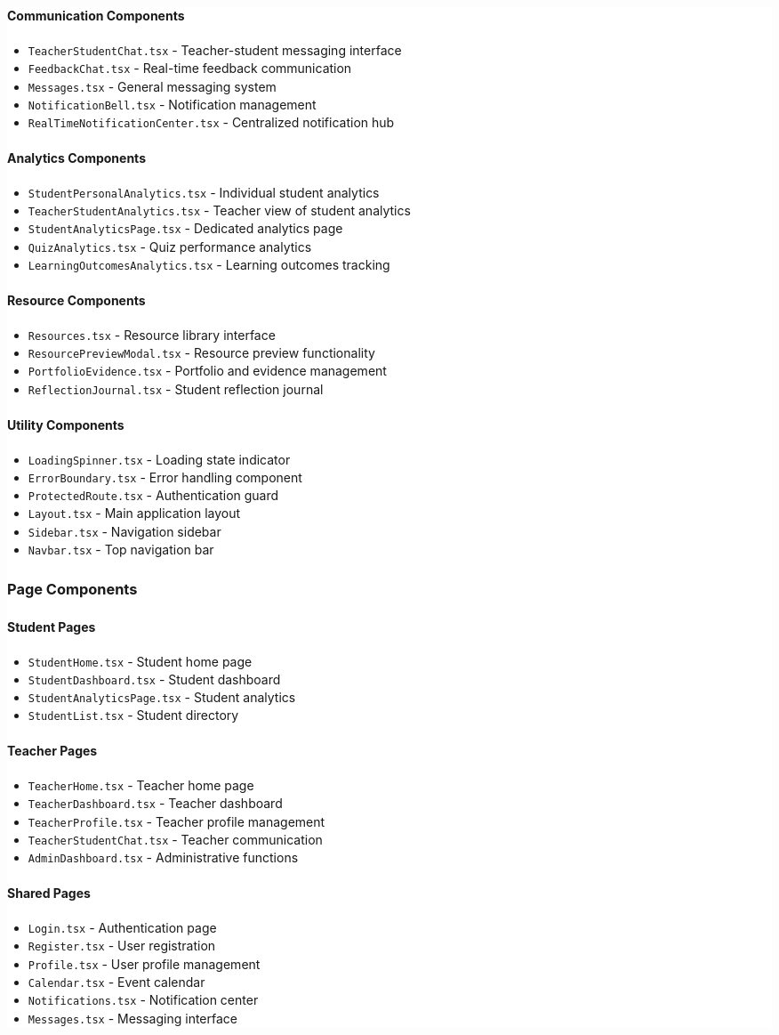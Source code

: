 #### **Communication Components**
- `TeacherStudentChat.tsx` - Teacher-student messaging interface
- `FeedbackChat.tsx` - Real-time feedback communication
- `Messages.tsx` - General messaging system
- `NotificationBell.tsx` - Notification management
- `RealTimeNotificationCenter.tsx` - Centralized notification hub

#### **Analytics Components**
- `StudentPersonalAnalytics.tsx` - Individual student analytics
- `TeacherStudentAnalytics.tsx` - Teacher view of student analytics
- `StudentAnalyticsPage.tsx` - Dedicated analytics page
- `QuizAnalytics.tsx` - Quiz performance analytics
- `LearningOutcomesAnalytics.tsx` - Learning outcomes tracking

#### **Resource Components**
- `Resources.tsx` - Resource library interface
- `ResourcePreviewModal.tsx` - Resource preview functionality
- `PortfolioEvidence.tsx` - Portfolio and evidence management
- `ReflectionJournal.tsx` - Student reflection journal

#### **Utility Components**
- `LoadingSpinner.tsx` - Loading state indicator
- `ErrorBoundary.tsx` - Error handling component
- `ProtectedRoute.tsx` - Authentication guard
- `Layout.tsx` - Main application layout
- `Sidebar.tsx` - Navigation sidebar
- `Navbar.tsx` - Top navigation bar

### Page Components

#### **Student Pages**
- `StudentHome.tsx` - Student home page
- `StudentDashboard.tsx` - Student dashboard
- `StudentAnalyticsPage.tsx` - Student analytics
- `StudentList.tsx` - Student directory

#### **Teacher Pages**
- `TeacherHome.tsx` - Teacher home page
- `TeacherDashboard.tsx` - Teacher dashboard
- `TeacherProfile.tsx` - Teacher profile management
- `TeacherStudentChat.tsx` - Teacher communication
- `AdminDashboard.tsx` - Administrative functions

#### **Shared Pages**
- `Login.tsx` - Authentication page
- `Register.tsx` - User registration
- `Profile.tsx` - User profile management
- `Calendar.tsx` - Event calendar
- `Notifications.tsx` - Notification center
- `Messages.tsx` - Messaging interface
